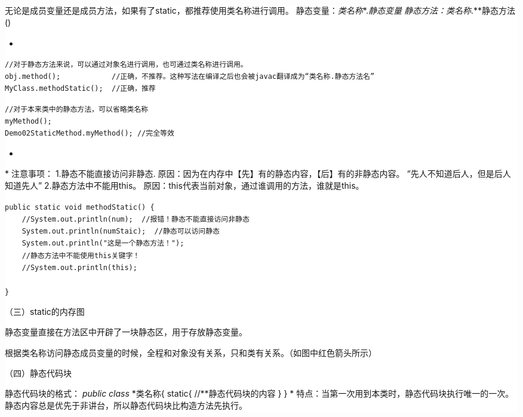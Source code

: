  无论是成员变量还是成员方法，如果有了static，都推荐使用类名称进行调用。
 静态变量：*类名称**.**静态变量*
 静态方法：*类名称**.**静态方法()

*

```
//对于静态方法来说，可以通过对象名进行调用，也可通过类名称进行调用。
obj.method();            //正确，不推荐。这种写法在编译之后也会被javac翻译成为“类名称.静态方法名”
MyClass.methodStatic();  //正确，推荐
```

 

```
//对于本来类中的静态方法，可以省略类名称
myMethod();
Demo02StaticMethod.myMethod(); //完全等效
```

 

*
\* 注意事项：
 1.静态不能直接访问非静态.
 原因：因为在内存中【先】有的静态内容，【后】有的非静态内容。
 “先人不知道后人，但是后人知道先人”
 2.静态方法中不能用this。
 原因：this代表当前对象，通过谁调用的方法，谁就是this。

 

```
public static void methodStatic() {
    //System.out.println(num);  //报错！静态不能直接访问非静态
    System.out.println(numStaic);  //静态可以访问静态
    System.out.println("这是一个静态方法！");
    //静态方法中不能使用this关键字！
    //System.out.println(this);

}
```

 

（三）static的内存图

 

静态变量直接在方法区中开辟了一块静态区，用于存放静态变量。

根据类名称访问静态成员变量的时候，全程和对象没有关系，只和类有关系。（如图中红色箭头所示）

 

（四）静态代码块

静态代码块的格式：
 *public class* *类名称{
   static{
     //**静态代码块的内容
   }
 }
\* 特点：当第一次用到本类时，静态代码块执行唯一的一次。
 静态内容总是优先于非讲台，所以静态代码块比构造方法先执行。
